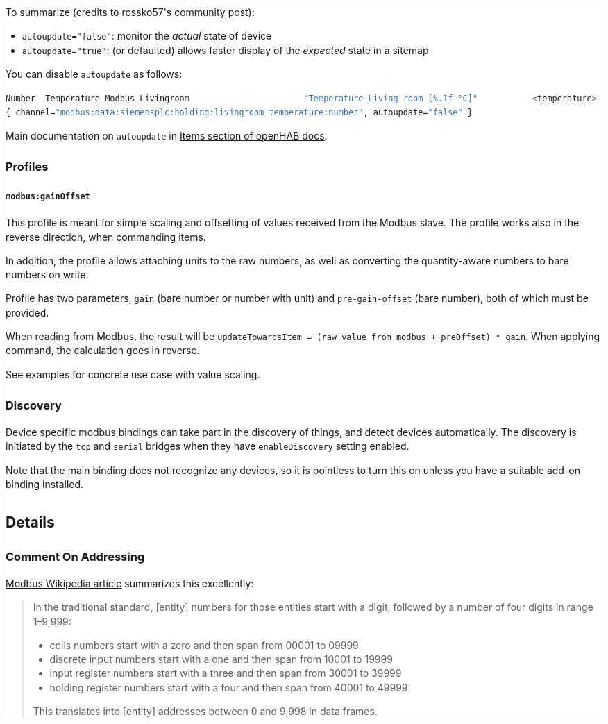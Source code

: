 To summarize (credits to [rossko57's community post](https://community.openhab.org/t/rule-to-postupdate-an-item-works-but-item-falls-back-after-some-seconds/19986/2?u=ssalonen)):

- `autoupdate="false"`: monitor the _actual_ state of device
- `autoupdate="true"`: (or defaulted) allows faster display of the _expected_ state in a sitemap

You can disable `autoupdate` as follows:

```bash
Number  Temperature_Modbus_Livingroom                       "Temperature Living room [%.1f °C]"           <temperature>   { channel="modbus:data:siemensplc:holding:livingroom_temperature:number", autoupdate="false" }
```

Main documentation on `autoupdate` in [Items section of openHAB docs](https://www.openhab.org/docs/configuration/items.html#item-definition-and-syntax).

### Profiles

#### `modbus:gainOffset`

This profile is meant for simple scaling and offsetting of values received from the Modbus slave.
The profile works also in the reverse direction, when commanding items.

In addition, the profile allows attaching units to the raw numbers, as well as converting the quantity-aware numbers to bare numbers on write.

Profile has two parameters, `gain` (bare number or number with unit) and `pre-gain-offset` (bare number), both of which must be provided.

When reading from Modbus, the result will be `updateTowardsItem = (raw_value_from_modbus + preOffset) * gain`.
When applying command, the calculation goes in reverse.

See examples for concrete use case with value scaling.

### Discovery

Device specific modbus bindings can take part in the discovery of things, and detect devices automatically. The discovery is initiated by the `tcp` and `serial` bridges when they have `enableDiscovery` setting enabled.

Note that the main binding does not recognize any devices, so it is pointless to turn this on unless you have a suitable add-on binding installed.

## Details

### Comment On Addressing

[Modbus Wikipedia article](https://en.wikipedia.org/wiki/Modbus#Coil.2C_discrete_input.2C_input_register.2C_holding_register_numbers_and_addresses) summarizes this excellently:

> In the traditional standard, [entity] numbers for those entities start with a digit, followed by a number of four digits in range 1–9,999:
>
> - coils numbers start with a zero and then span from 00001 to 09999
> - discrete input numbers start with a one and then span from 10001 to 19999
> - input register numbers start with a three and then span from 30001 to 39999
> - holding register numbers start with a four and then span from 40001 to 49999
>
> This translates into [entity] addresses between 0 and 9,998 in data frames.
